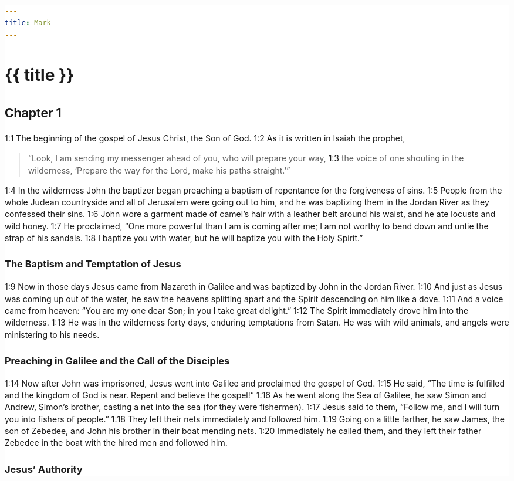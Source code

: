 ```yaml
---
title: Mark
---
```


# {{ title }}

## Chapter 1

<a name="1:1">1:1</a> The beginning of the gospel of Jesus Christ, the Son of God. <a name="1:2">1:2</a> As it is written in Isaiah the prophet,

> “Look, I am sending my messenger ahead of you,
> who will prepare your way,
> <a name="1:3">1:3</a> the voice of one shouting in the wilderness,
> ‘Prepare the way for the Lord,
> make his paths straight.’”

<a name="1:4">1:4</a> In the wilderness John the baptizer began preaching a baptism of repentance for the forgiveness of sins. <a name="1:5">1:5</a> People from the whole Judean countryside and all of Jerusalem were going out to him, and he was baptizing them in the Jordan River as they confessed their sins. <a name="1:6">1:6</a> John wore a garment made of camel’s hair with a leather belt around his waist, and he ate locusts and wild honey. <a name="1:7">1:7</a> He proclaimed, “One more powerful than I am is coming after me; I am not worthy to bend down and untie the strap of his sandals. <a name="1:8">1:8</a> I baptize you with water, but he will baptize you with the Holy Spirit.”

### The Baptism and Temptation of Jesus

<a name="1:9">1:9</a> Now in those days Jesus came from Nazareth in Galilee and was baptized by John in the Jordan River. <a name="1:10">1:10</a> And just as Jesus was coming up out of the water, he saw the heavens splitting apart and the Spirit descending on him like a dove. <a name="1:11">1:11</a> And a voice came from heaven: “You are my one dear Son; in you I take great delight.” <a name="1:12">1:12</a> The Spirit immediately drove him into the wilderness. <a name="1:13">1:13</a> He was in the wilderness forty days, enduring temptations from Satan. He was with wild animals, and angels were ministering to his needs.

### Preaching in Galilee and the Call of the Disciples

<a name="1:14">1:14</a> Now after John was imprisoned, Jesus went into Galilee and proclaimed the gospel of God. <a name="1:15">1:15</a> He said, “The time is fulfilled and the kingdom of God is near. Repent and believe the gospel!” <a name="1:16">1:16</a> As he went along the Sea of Galilee, he saw Simon and Andrew, Simon’s brother, casting a net into the sea (for they were fishermen). <a name="1:17">1:17</a> Jesus said to them, “Follow me, and I will turn you into fishers of people.” <a name="1:18">1:18</a> They left their nets immediately and followed him. <a name="1:19">1:19</a> Going on a little farther, he saw James, the son of Zebedee, and John his brother in their boat mending nets. <a name="1:20">1:20</a> Immediately he called them, and they left their father Zebedee in the boat with the hired men and followed him.

### Jesus’ Authority

